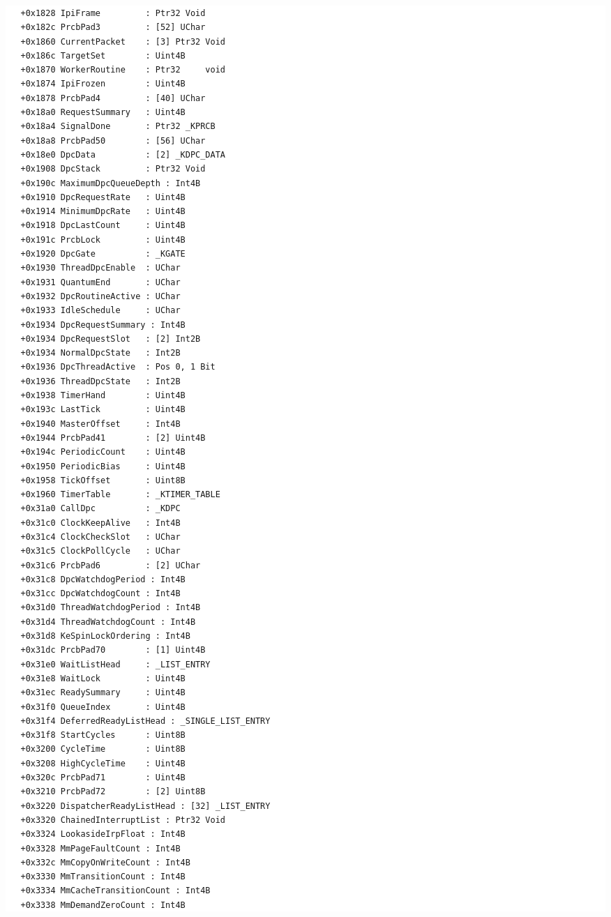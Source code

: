 	   +0x1828 IpiFrame         : Ptr32 Void
	   +0x182c PrcbPad3         : [52] UChar
	   +0x1860 CurrentPacket    : [3] Ptr32 Void
	   +0x186c TargetSet        : Uint4B
	   +0x1870 WorkerRoutine    : Ptr32     void 
	   +0x1874 IpiFrozen        : Uint4B
	   +0x1878 PrcbPad4         : [40] UChar
	   +0x18a0 RequestSummary   : Uint4B
	   +0x18a4 SignalDone       : Ptr32 _KPRCB
	   +0x18a8 PrcbPad50        : [56] UChar
	   +0x18e0 DpcData          : [2] _KDPC_DATA
	   +0x1908 DpcStack         : Ptr32 Void
	   +0x190c MaximumDpcQueueDepth : Int4B
	   +0x1910 DpcRequestRate   : Uint4B
	   +0x1914 MinimumDpcRate   : Uint4B
	   +0x1918 DpcLastCount     : Uint4B
	   +0x191c PrcbLock         : Uint4B
	   +0x1920 DpcGate          : _KGATE
	   +0x1930 ThreadDpcEnable  : UChar
	   +0x1931 QuantumEnd       : UChar
	   +0x1932 DpcRoutineActive : UChar
	   +0x1933 IdleSchedule     : UChar
	   +0x1934 DpcRequestSummary : Int4B
	   +0x1934 DpcRequestSlot   : [2] Int2B
	   +0x1934 NormalDpcState   : Int2B
	   +0x1936 DpcThreadActive  : Pos 0, 1 Bit
	   +0x1936 ThreadDpcState   : Int2B
	   +0x1938 TimerHand        : Uint4B
	   +0x193c LastTick         : Uint4B
	   +0x1940 MasterOffset     : Int4B
	   +0x1944 PrcbPad41        : [2] Uint4B
	   +0x194c PeriodicCount    : Uint4B
	   +0x1950 PeriodicBias     : Uint4B
	   +0x1958 TickOffset       : Uint8B
	   +0x1960 TimerTable       : _KTIMER_TABLE
	   +0x31a0 CallDpc          : _KDPC
	   +0x31c0 ClockKeepAlive   : Int4B
	   +0x31c4 ClockCheckSlot   : UChar
	   +0x31c5 ClockPollCycle   : UChar
	   +0x31c6 PrcbPad6         : [2] UChar
	   +0x31c8 DpcWatchdogPeriod : Int4B
	   +0x31cc DpcWatchdogCount : Int4B
	   +0x31d0 ThreadWatchdogPeriod : Int4B
	   +0x31d4 ThreadWatchdogCount : Int4B
	   +0x31d8 KeSpinLockOrdering : Int4B
	   +0x31dc PrcbPad70        : [1] Uint4B
	   +0x31e0 WaitListHead     : _LIST_ENTRY
	   +0x31e8 WaitLock         : Uint4B
	   +0x31ec ReadySummary     : Uint4B
	   +0x31f0 QueueIndex       : Uint4B
	   +0x31f4 DeferredReadyListHead : _SINGLE_LIST_ENTRY
	   +0x31f8 StartCycles      : Uint8B
	   +0x3200 CycleTime        : Uint8B
	   +0x3208 HighCycleTime    : Uint4B
	   +0x320c PrcbPad71        : Uint4B
	   +0x3210 PrcbPad72        : [2] Uint8B
	   +0x3220 DispatcherReadyListHead : [32] _LIST_ENTRY
	   +0x3320 ChainedInterruptList : Ptr32 Void
	   +0x3324 LookasideIrpFloat : Int4B
	   +0x3328 MmPageFaultCount : Int4B
	   +0x332c MmCopyOnWriteCount : Int4B
	   +0x3330 MmTransitionCount : Int4B
	   +0x3334 MmCacheTransitionCount : Int4B
	   +0x3338 MmDemandZeroCount : Int4B